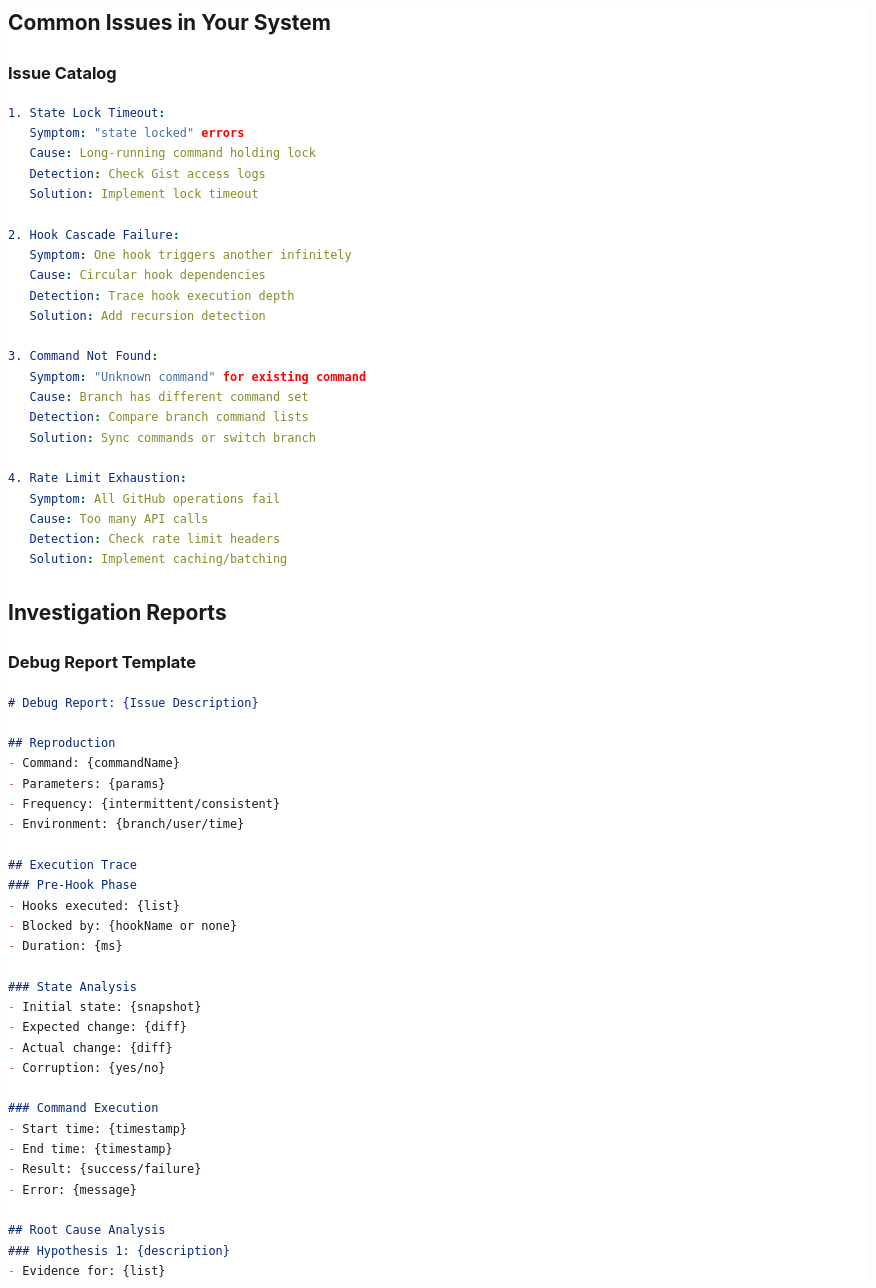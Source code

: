 ## Common Issues in Your System

### Issue Catalog
```yaml
1. State Lock Timeout:
   Symptom: "state locked" errors
   Cause: Long-running command holding lock
   Detection: Check Gist access logs
   Solution: Implement lock timeout

2. Hook Cascade Failure:
   Symptom: One hook triggers another infinitely
   Cause: Circular hook dependencies
   Detection: Trace hook execution depth
   Solution: Add recursion detection

3. Command Not Found:
   Symptom: "Unknown command" for existing command
   Cause: Branch has different command set
   Detection: Compare branch command lists
   Solution: Sync commands or switch branch

4. Rate Limit Exhaustion:
   Symptom: All GitHub operations fail
   Cause: Too many API calls
   Detection: Check rate limit headers
   Solution: Implement caching/batching
```

## Investigation Reports

### Debug Report Template
```markdown
# Debug Report: {Issue Description}

## Reproduction
- Command: {commandName}
- Parameters: {params}
- Frequency: {intermittent/consistent}
- Environment: {branch/user/time}

## Execution Trace
### Pre-Hook Phase
- Hooks executed: {list}
- Blocked by: {hookName or none}
- Duration: {ms}

### State Analysis
- Initial state: {snapshot}
- Expected change: {diff}
- Actual change: {diff}
- Corruption: {yes/no}

### Command Execution
- Start time: {timestamp}
- End time: {timestamp}
- Result: {success/failure}
- Error: {message}

## Root Cause Analysis
### Hypothesis 1: {description}
- Evidence for: {list}
```